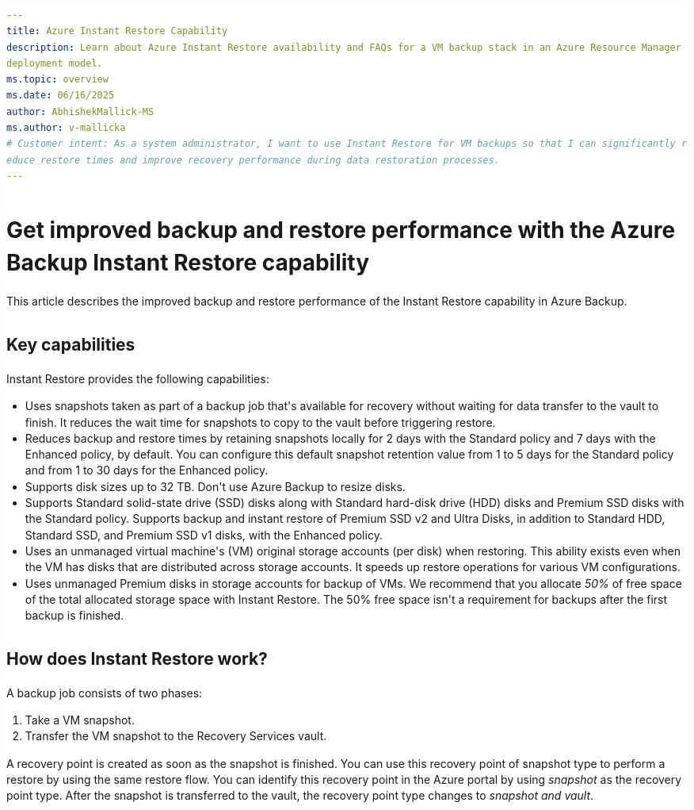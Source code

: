 ```yaml
---
title: Azure Instant Restore Capability
description: Learn about Azure Instant Restore availability and FAQs for a VM backup stack in an Azure Resource Manager deployment model.
ms.topic: overview
ms.date: 06/16/2025
author: AbhishekMallick-MS
ms.author: v-mallicka
# Customer intent: As a system administrator, I want to use Instant Restore for VM backups so that I can significantly reduce restore times and improve recovery performance during data restoration processes.
---
```


# Get improved backup and restore performance with the Azure Backup Instant Restore capability

This article describes the improved backup and restore performance of the Instant Restore capability in Azure Backup.

## Key capabilities

Instant Restore provides the following capabilities:

* Uses snapshots taken as part of a backup job that's available for recovery without waiting for data transfer to the vault to finish. It reduces the wait time for snapshots to copy to the vault before triggering restore.
* Reduces backup and restore times by retaining snapshots locally for 2 days with the Standard policy and 7 days with the Enhanced policy, by default. You can configure this default snapshot retention value from 1 to 5 days for the Standard policy and from 1 to 30 days for the Enhanced policy.
* Supports disk sizes up to 32 TB. Don't use Azure Backup to resize disks.
* Supports Standard solid-state drive (SSD) disks along with Standard hard-disk drive (HDD) disks and Premium SSD disks with the Standard policy. Supports backup and instant restore of Premium SSD v2 and Ultra Disks, in addition to Standard HDD, Standard SSD, and Premium SSD v1 disks, with the Enhanced policy.
* Uses an unmanaged virtual machine's (VM) original storage accounts (per disk) when restoring. This ability exists even when the VM has disks that are distributed across storage accounts. It speeds up restore operations for various VM configurations.
* Uses unmanaged Premium disks in storage accounts for backup of VMs. We recommend that you allocate *50%* of free space of the total allocated storage space with Instant Restore. The 50% free space isn't a requirement for backups after the first backup is finished.

## How does Instant Restore work?

A backup job consists of two phases:

1. Take a VM snapshot.
1. Transfer the VM snapshot to the Recovery Services vault.

A recovery point is created as soon as the snapshot is finished. You can use this recovery point of snapshot type to perform a restore by using the same restore flow. You can identify this recovery point in the Azure portal by using *snapshot* as the recovery point type. After the snapshot is transferred to the vault, the recovery point type changes to *snapshot and vault*.
